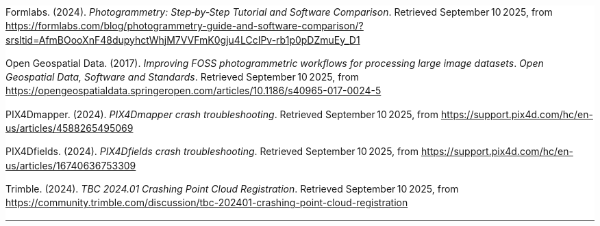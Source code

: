 Formlabs. (2024). *Photogrammetry: Step‑by‑Step Tutorial and Software Comparison*. Retrieved September 10 2025, from https://formlabs.com/blog/photogrammetry-guide-and-software-comparison/?srsltid=AfmBOooXnF48dupyhctWhjM7VVFmK0gju4LCcIPv-rb1p0pDZmuEy_D1  

Open Geospatial Data. (2017). *Improving FOSS photogrammetric workflows for processing large image datasets*. *Open Geospatial Data, Software and Standards*. Retrieved September 10 2025, from https://opengeospatialdata.springeropen.com/articles/10.1186/s40965-017-0024-5  

PIX4Dmapper. (2024). *PIX4Dmapper crash troubleshooting*. Retrieved September 10 2025, from https://support.pix4d.com/hc/en-us/articles/4588265495069  

PIX4Dfields. (2024). *PIX4Dfields crash troubleshooting*. Retrieved September 10 2025, from https://support.pix4d.com/hc/en-us/articles/16740636753309  

Trimble. (2024). *TBC 2024.01 Crashing Point Cloud Registration*. Retrieved September 10 2025, from https://community.trimble.com/discussion/tbc-202401-crashing-point-cloud-registration  

---